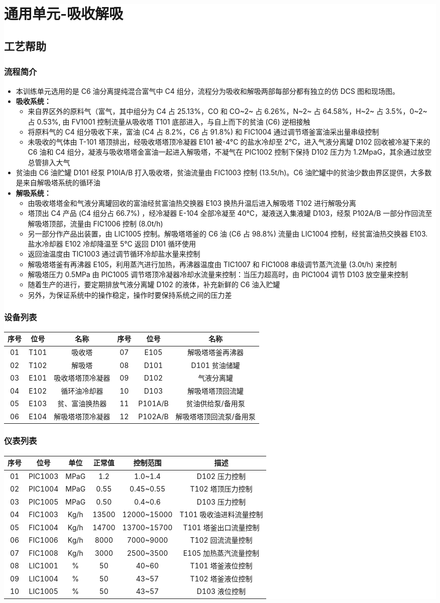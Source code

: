 # 通用单元-吸收解吸

## 工艺帮助

### 流程简介

- 本训练单元选用的是 C6 油分离提纯混合富气中 C4 组分，流程分为吸收和解吸两部每部分都有独立的仿 DCS 图和现场图。
- **吸收系统：**
  - 来自界区外的原料气（富气，其中组分为 C4 占 25.13%，CO 和 CO~2~ 占 6.26%，N~2~ 占 64.58%，H~2~ 占 3.5%，0~2~ 占 0.53%, 由 FV1001 控制流量从吸收塔 T101 底部进入，与自上而下的贫油 (C6) 逆相接触
  - 将原料气的 C4 组分吸收下来，富油 (C4 占 8.2%，C6 占 91.8%) 和 FIC1004 通过调节塔釜富油采出量串级控制
  - 未吸收的气体由 T-101 塔顶排出，经吸收塔塔顶冷凝器 E101 被-4°C 的盐水冷却至 2°C，进入气液分离罐 D102 回收被冷凝下来的 C6 油和 C4 组分，凝液与吸收塔塔金富油一起进入解吸塔，不凝气在 PIC1002 控制下保持 D102 压力为 1.2MpaG，其余通过放空总管排入大气
- 贫油由 C6 油贮罐 D101 经泵 P10IA/B 打入吸收塔，贫油流量由 FIC1003 控制 (13.5t/h)。C6 油贮罐中的贫油少数由界区提供，大多数是来自解吸塔系统的循环油
- **解吸系统：**
  - 由吸收塔塔金和气液分离罐回收的富油经贫富油热交换器 E103 换热升温后进入解吸塔 T102 进行解吸分离
  - 塔顶出 C4 产品 (C4 组分占 66.7%) ，经冷凝器 E-104 全部冷凝至 40°C，凝液送入集液罐 D103，经泵 P102A/B 一部分作回流至解吸塔顶部，流量由 FIC1006 控制 (8.0t/h)
  - 另一部分作产品出装置，由 LIC1005 控制。解吸塔塔釜的 C6 油 (C6 占 98.8%) 流量由 LIC1004 控制，经贫富油热交换器 E103. 盐水冷却器 E102 冷却降温至 5°C 返回 D101 循环使用
  - 返回油温度由 TIC1003 通过调节循环冷却盐水量来控制
  - 解吸塔塔釜有再沸器 E105，利用蒸汽进行加热，再沸器温度由 TIC1007 和 FIC1008 串级调节蒸汽流量 (3.0t/h) 来控制
  - 解吸塔压力 0.5MPa 由 PIC1005 调节塔顶冷凝器冷却水流量来控制：当压力超高时，由 PIC1004 调节 D103 放空量来控制
  - 随着生产的进行，要定期排放气液分离罐 D102 的液体，补充新鲜的 C6 油入贮罐
  - 另外，为保证系统中的操作稳定，操作时要保持系统之间的压力差

### 设备列表

| 序号 | 位号 |       名称       | 序号 |  位号   |          名称           |
| :--: | :--: | :--------------: | :--: | :-----: | :---------------------: |
|  01  | T101 |      吸收塔      |  07  |  E105   |    解吸塔塔釜再沸器     |
|  02  | T102 |      解吸塔      |  08  |  D101   |      D101 贫油储罐      |
|  03  | E101 | 吸收塔塔顶冷凝器 |  09  |  D102   |       气液分离罐        |
|  04  | E102 |   循环油冷却器   |  10  |  D103   |    解吸塔塔顶回流罐     |
|  05  | E103 |  贫、富油换热器  |  11  | P101A/B |    贫油供给泵/备用泵    |
|  06  | E104 | 解吸塔塔顶冷凝器 |  12  | P102A/B | 解吸塔塔顶回流泵/备用泵 |

### 仪表列表

| 序号 |  位号   | 单位 | 正常值 |  控制范围   |          描述           |
| :--: | :-----: | :--: | :----: | :---------: | :---------------------: |
|  01  | PIC1003 | MPaG |  1.2   |   1.0~1.4   |      D102 压力控制      |
|  02  | PIC1004 | MPaG |  0.55  |  0.45~0.55  |    T102 塔顶压力控制    |
|  03  | PIC1005 | MPaG |  0.50  |   0.4~0.6   |      D103 压力控制      |
|  04  | FIC1003 | Kg/h | 13500  | 12000~15000 | T101 吸收油进料流量控制 |
|  05  | FIC1004 | Kg/h | 14700  | 13700~15700 |  T101 塔釜出口流量控制  |
|  06  | FIC1006 | Kg/h |  8000  |  7000~9000  |    T102 回流流量控制    |
|  07  | FIC1008 | Kg/h |  3000  |  2500~3500  |  E105 加热蒸汽流量控制  |
|  08  | LIC1001 |  %   |   50   |    40~60    |    T101 塔釜液位控制    |
|  09  | LIC1004 |  %   |   50   |    43~57    |    T102 塔釜液位控制    |
|  10  | LIC1005 |  %   |   50   |    43~57    |      D103 液位控制      |